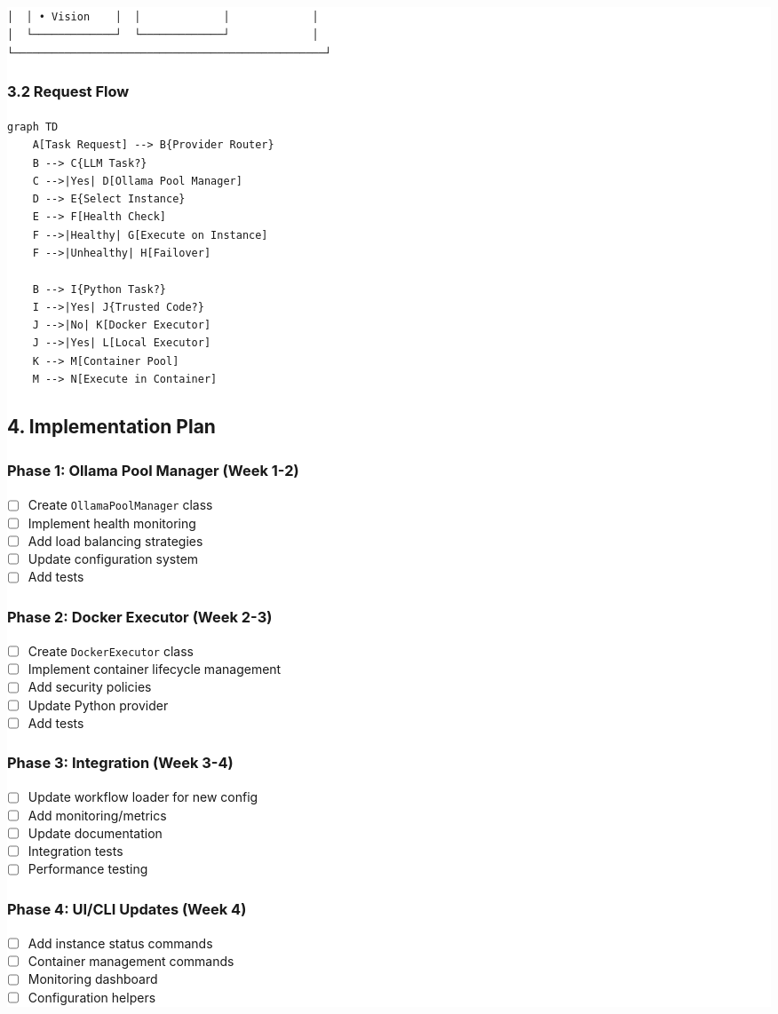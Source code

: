 ```
│  │ • Vision    │  │             │             │
│  └─────────────┘  └─────────────┘             │
└─────────────────────────────────────────────────┘
```

### 3.2 Request Flow

```mermaid
graph TD
    A[Task Request] --> B{Provider Router}
    B --> C{LLM Task?}
    C -->|Yes| D[Ollama Pool Manager]
    D --> E{Select Instance}
    E --> F[Health Check]
    F -->|Healthy| G[Execute on Instance]
    F -->|Unhealthy| H[Failover]
    
    B --> I{Python Task?}
    I -->|Yes| J{Trusted Code?}
    J -->|No| K[Docker Executor]
    J -->|Yes| L[Local Executor]
    K --> M[Container Pool]
    M --> N[Execute in Container]
```

## 4. Implementation Plan

### Phase 1: Ollama Pool Manager (Week 1-2)
- [ ] Create `OllamaPoolManager` class
- [ ] Implement health monitoring
- [ ] Add load balancing strategies
- [ ] Update configuration system
- [ ] Add tests

### Phase 2: Docker Executor (Week 2-3)
- [ ] Create `DockerExecutor` class
- [ ] Implement container lifecycle management
- [ ] Add security policies
- [ ] Update Python provider
- [ ] Add tests

### Phase 3: Integration (Week 3-4)
- [ ] Update workflow loader for new config
- [ ] Add monitoring/metrics
- [ ] Update documentation
- [ ] Integration tests
- [ ] Performance testing

### Phase 4: UI/CLI Updates (Week 4)
- [ ] Add instance status commands
- [ ] Container management commands
- [ ] Monitoring dashboard
- [ ] Configuration helpers

